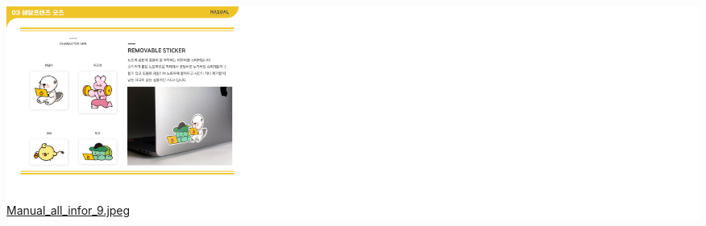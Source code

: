 <img src="./Manual_all_infor_8.jpeg" width="300">

[Manual_all_infor_9.jpeg](./Manual_all_infor_9.jpeg)

